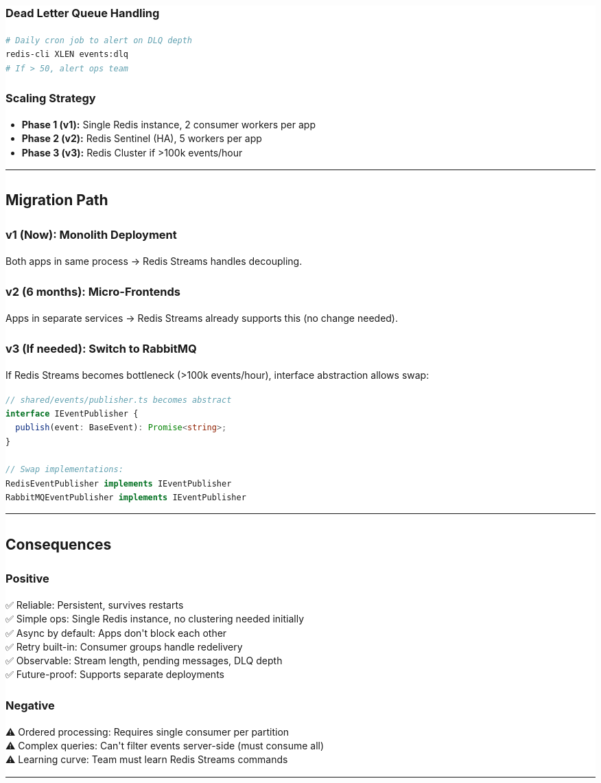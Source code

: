 ### Dead Letter Queue Handling

```bash
# Daily cron job to alert on DLQ depth
redis-cli XLEN events:dlq
# If > 50, alert ops team
```

### Scaling Strategy

- **Phase 1 (v1):** Single Redis instance, 2 consumer workers per app
- **Phase 2 (v2):** Redis Sentinel (HA), 5 workers per app
- **Phase 3 (v3):** Redis Cluster if >100k events/hour

---

## Migration Path

### v1 (Now): Monolith Deployment
Both apps in same process → Redis Streams handles decoupling.

### v2 (6 months): Micro-Frontends
Apps in separate services → Redis Streams already supports this (no change needed).

### v3 (If needed): Switch to RabbitMQ
If Redis Streams becomes bottleneck (>100k events/hour), interface abstraction allows swap:

```typescript
// shared/events/publisher.ts becomes abstract
interface IEventPublisher {
  publish(event: BaseEvent): Promise<string>;
}

// Swap implementations:
RedisEventPublisher implements IEventPublisher
RabbitMQEventPublisher implements IEventPublisher
```

---

## Consequences

### Positive
✅ Reliable: Persistent, survives restarts  
✅ Simple ops: Single Redis instance, no clustering needed initially  
✅ Async by default: Apps don't block each other  
✅ Retry built-in: Consumer groups handle redelivery  
✅ Observable: Stream length, pending messages, DLQ depth  
✅ Future-proof: Supports separate deployments  

### Negative
⚠️ Ordered processing: Requires single consumer per partition  
⚠️ Complex queries: Can't filter events server-side (must consume all)  
⚠️ Learning curve: Team must learn Redis Streams commands  

---